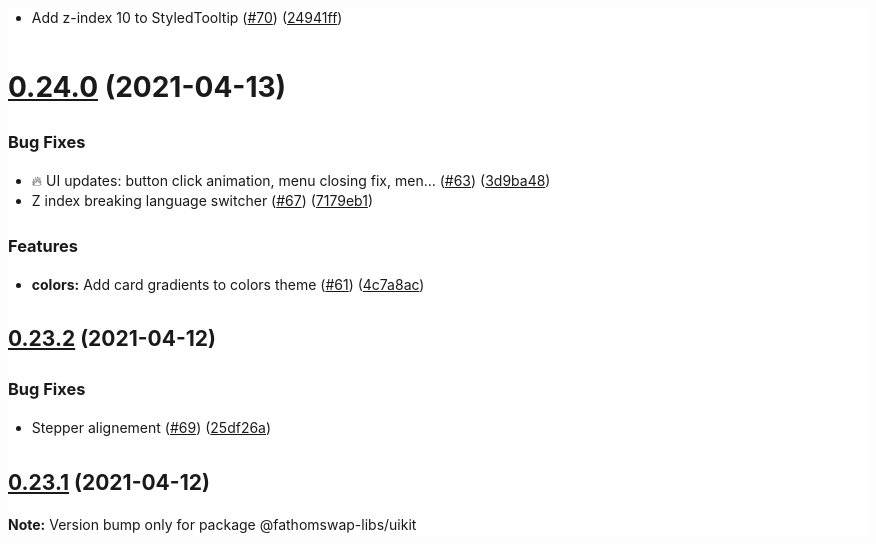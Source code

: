 * Add z-index 10 to StyledTooltip ([#70](https://github.com/fathomswap/fathom-toolkit/tree/master/packages/fathom-uikit/issues/70)) ([24941ff](https://github.com/fathomswap/fathom-toolkit/tree/master/packages/fathom-uikit/commit/24941ff7234e4ad89a4fa0c10c85e2f73e8f72aa))





# [0.24.0](https://github.com/fathomswap/fathom-toolkit/tree/master/packages/fathom-uikit/compare/@fathomswap-libs/uikit@0.23.2...@fathomswap-libs/uikit@0.24.0) (2021-04-13)


### Bug Fixes

* :fire: UI updates: button click animation, menu closing fix, men… ([#63](https://github.com/fathomswap/fathom-toolkit/tree/master/packages/fathom-uikit/issues/63)) ([3d9ba48](https://github.com/fathomswap/fathom-toolkit/tree/master/packages/fathom-uikit/commit/3d9ba489f642939cfdf54d6939c0fdd7309ed86b))
* Z index breaking language switcher ([#67](https://github.com/fathomswap/fathom-toolkit/tree/master/packages/fathom-uikit/issues/67)) ([7179eb1](https://github.com/fathomswap/fathom-toolkit/tree/master/packages/fathom-uikit/commit/7179eb16d1125c517362cf953a04659d8d12dd1d))


### Features

* **colors:** Add card gradients to colors theme  ([#61](https://github.com/fathomswap/fathom-toolkit/tree/master/packages/fathom-uikit/issues/61)) ([4c7a8ac](https://github.com/fathomswap/fathom-toolkit/tree/master/packages/fathom-uikit/commit/4c7a8acfb328b80d203ba39eccac92dbf64ca674))





## [0.23.2](https://github.com/fathomswap/fathom-toolkit/tree/master/packages/fathom-uikit/compare/@fathomswap-libs/uikit@0.23.1...@fathomswap-libs/uikit@0.23.2) (2021-04-12)


### Bug Fixes

* Stepper alignement ([#69](https://github.com/fathomswap/fathom-toolkit/tree/master/packages/fathom-uikit/issues/69)) ([25df26a](https://github.com/fathomswap/fathom-toolkit/tree/master/packages/fathom-uikit/commit/25df26a9c9e6668c4e0ccd8171df6f748b41dccf))





## [0.23.1](https://github.com/fathomswap/fathom-toolkit/tree/master/packages/fathom-uikit/compare/@fathomswap-libs/uikit@0.23.0...@fathomswap-libs/uikit@0.23.1) (2021-04-12)

**Note:** Version bump only for package @fathomswap-libs/uikit



